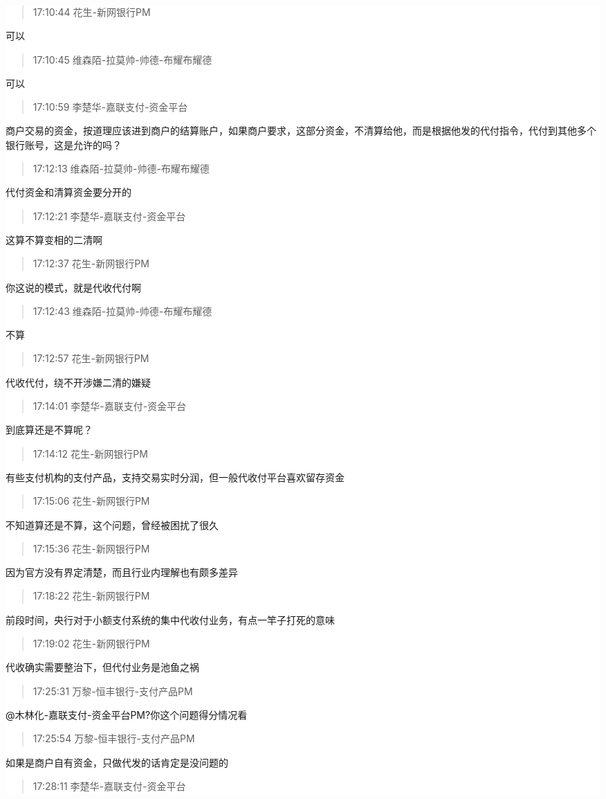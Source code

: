 > 17:10:44  花生-新网银行PM  
   
可以  
   
> 17:10:45  维森陌-拉莫帅-帅德-布耀布耀德  
   
可以  
   
> 17:10:59  李楚华-嘉联支付-资金平台  
   
商户交易的资金，按道理应该进到商户的结算账户，如果商户要求，这部分资金，不清算给他，而是根据他发的代付指令，代付到其他多个银行账号，这是允许的吗？  
   
> 17:12:13  维森陌-拉莫帅-帅德-布耀布耀德  
   
代付资金和清算资金要分开的  
   
> 17:12:21  李楚华-嘉联支付-资金平台  
   
这算不算变相的二清啊  
   
> 17:12:37  花生-新网银行PM  
   
你这说的模式，就是代收代付啊  
   
> 17:12:43  维森陌-拉莫帅-帅德-布耀布耀德  
   
不算  
   
> 17:12:57  花生-新网银行PM  
   
代收代付，绕不开涉嫌二清的嫌疑  
   
> 17:14:01  李楚华-嘉联支付-资金平台  
   
到底算还是不算呢？  
   
> 17:14:12  花生-新网银行PM  
   
有些支付机构的支付产品，支持交易实时分润，但一般代收付平台喜欢留存资金  
   
> 17:15:06  花生-新网银行PM  
   
不知道算还是不算，这个问题，曾经被困扰了很久  
   
> 17:15:36  花生-新网银行PM  
   
因为官方没有界定清楚，而且行业内理解也有颇多差异  
   
> 17:18:22  花生-新网银行PM  
   
前段时间，央行对于小额支付系统的集中代收付业务，有点一竿子打死的意味  
   
> 17:19:02  花生-新网银行PM  
   
代收确实需要整治下，但代付业务是池鱼之祸  
   
> 17:25:31  万黎-恒丰银行-支付产品PM  
   
@木林化-嘉联支付-资金平台PM?你这个问题得分情况看  
   
> 17:25:54  万黎-恒丰银行-支付产品PM  
   
如果是商户自有资金，只做代发的话肯定是没问题的  
   
> 17:28:11  李楚华-嘉联支付-资金平台  
   